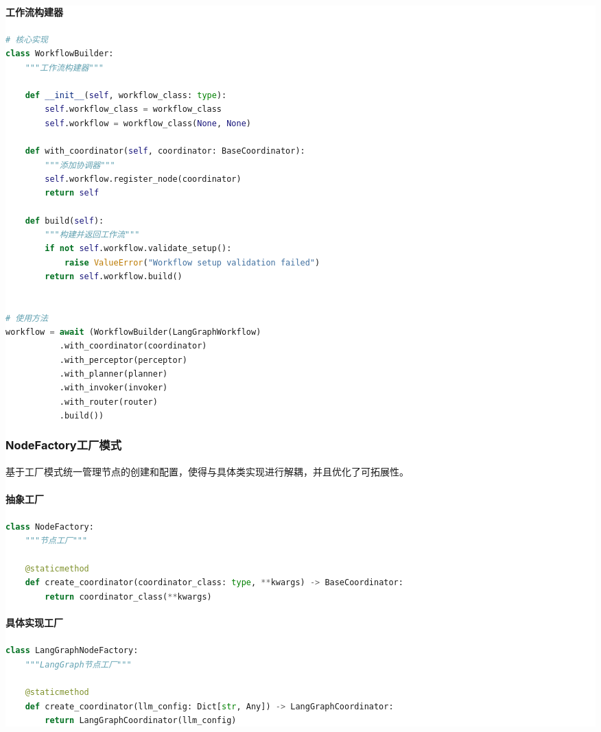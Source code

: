 #### 工作流构建器


``` python
# 核心实现
class WorkflowBuilder:
    """工作流构建器"""

    def __init__(self, workflow_class: type):
        self.workflow_class = workflow_class
        self.workflow = workflow_class(None, None)

    def with_coordinator(self, coordinator: BaseCoordinator):
        """添加协调器"""
        self.workflow.register_node(coordinator)
        return self

    def build(self):
        """构建并返回工作流"""
        if not self.workflow.validate_setup():
            raise ValueError("Workflow setup validation failed")
        return self.workflow.build()


# 使用方法
workflow = await (WorkflowBuilder(LangGraphWorkflow)
           .with_coordinator(coordinator)
           .with_perceptor(perceptor)
           .with_planner(planner)
           .with_invoker(invoker)
           .with_router(router)
           .build())
```


###  NodeFactory工厂模式

基于工厂模式统一管理节点的创建和配置，使得与具体类实现进行解耦，并且优化了可拓展性。
#### 抽象工厂

``` python
class NodeFactory:
    """节点工厂"""

    @staticmethod
    def create_coordinator(coordinator_class: type, **kwargs) -> BaseCoordinator:
        return coordinator_class(**kwargs)
```

#### 具体实现工厂

``` python
class LangGraphNodeFactory:
    """LangGraph节点工厂"""

    @staticmethod
    def create_coordinator(llm_config: Dict[str, Any]) -> LangGraphCoordinator:
        return LangGraphCoordinator(llm_config)
```
